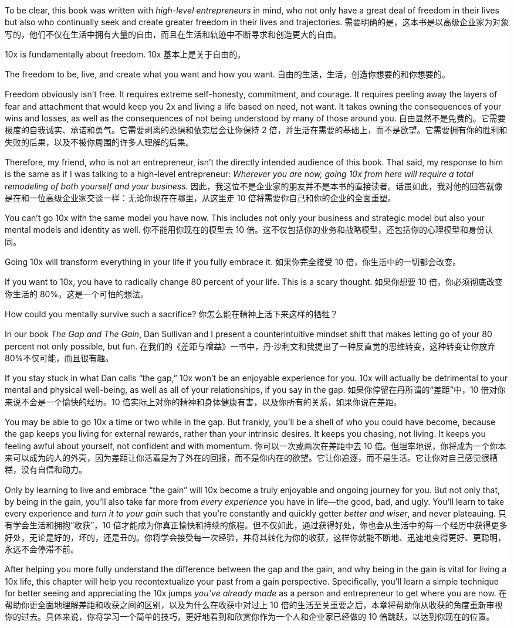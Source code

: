 To be clear, this book was written with *high-level entrepreneurs* in mind, who not only have a great deal of freedom in their lives but also who continually seek and create greater freedom in their lives and trajectories. 需要明确的是，这本书是以高级企业家为对象写的，他们不仅在生活中拥有大量的自由，而且在生活和轨迹中不断寻求和创造更大的自由。

10x is fundamentally about freedom. 10x 基本上是关于自由的。

The freedom to be, live, and create what you want and how you want. 自由的生活，生活，创造你想要的和你想要的。

Freedom obviously isn’t free. It requires extreme self-honesty, commitment, and courage. It requires peeling away the layers of fear and attachment that would keep you 2x and living a life based on need, not want. It takes owning the consequences of your wins and losses, as well as the consequences of not being understood by many of those around you. 自由显然不是免费的。它需要极度的自我诚实、承诺和勇气。它需要剥离的恐惧和依恋层会让你保持 2 倍，并生活在需要的基础上，而不是欲望。它需要拥有你的胜利和失败的后果，以及不被你周围的许多人理解的后果。

Therefore, my friend, who is not an entrepreneur, isn’t the directly intended audience of this book. That said, my response to him is the same as if I was talking to a high-level entrepreneur: *Wherever you are now, going 10x from here will require a total remodeling of both yourself and your business.* 因此，我这位不是企业家的朋友并不是本书的直接读者。话虽如此，我对他的回答就像是在和一位高级企业家交谈一样：无论你现在在哪里，从这里走 10 倍将需要你自己和你的企业的全面重塑。

You can’t go 10x with the same model you have now. This includes not only your business and strategic model but also your mental models and identity as well. 你不能用你现在的模型去 10 倍。这不仅包括你的业务和战略模型，还包括你的心理模型和身份认同。

Going 10x will transform everything in your life if you fully embrace it. 如果你完全接受 10 倍，你生活中的一切都会改变。

If you want to 10x, you have to radically change 80 percent of your life. This is a scary thought. 如果你想要 10 倍，你必须彻底改变你生活的 80%。这是一个可怕的想法。

How could you mentally survive such a sacrifice? 你怎么能在精神上活下来这样的牺牲？

In our book *The Gap and The Gain*, Dan Sullivan and I present a counterintuitive mindset shift that makes letting go of your 80 percent not only possible, but fun. 在我们的《差距与增益》一书中，丹·沙利文和我提出了一种反直觉的思维转变，这种转变让你放弃 80%不仅可能，而且很有趣。

If you stay stuck in what Dan calls “the gap,” 10x won’t be an enjoyable experience for you. 10x will actually be detrimental to your mental and physical well-being, as well as all of your relationships, if you say in the gap. 如果你停留在丹所谓的“差距”中，10 倍对你来说不会是一个愉快的经历。10 倍实际上对你的精神和身体健康有害，以及你所有的关系，如果你说在差距。

You may be able to go 10x a time or two while in the gap. But frankly, you’ll be a shell of who you could have become, because the gap keeps you living for external rewards, rather than your intrinsic desires. It keeps you chasing, not living. It keeps you feeling awful about yourself, not confident and with momentum. 你可以一次或两次在差距中去 10 倍。但坦率地说，你将成为一个你本来可以成为的人的外壳，因为差距让你活着是为了外在的回报，而不是你内在的欲望。它让你追逐，而不是生活。它让你对自己感觉很糟糕，没有自信和动力。

Only by learning to live and embrace “the gain” will 10x become a truly enjoyable and ongoing journey for you. But not only that, by being in the gain, you’ll also take far more from *every experience* you have in life—the good, bad, and ugly. You’ll learn to take every experience and *turn it to your gain* such that you’re constantly and quickly getter *better and wiser*, and never plateauing. 只有学会生活和拥抱“收获”，10 倍才能成为你真正愉快和持续的旅程。但不仅如此，通过获得好处，你也会从生活中的每一个经历中获得更多好处，无论是好的，坏的，还是丑的。你将学会接受每一次经验，并将其转化为你的收获，这样你就能不断地、迅速地变得更好、更聪明，永远不会停滞不前。

After helping you more fully understand the difference between the gap and the gain, and why being in the gain is vital for living a 10x life, this chapter will help you recontextualize your past from a gain perspective. Specifically, you’ll learn a simple technique for better seeing and appreciating the 10x jumps *you’ve already made* as a person and entrepreneur to get where you are now. 在帮助你更全面地理解差距和收获之间的区别，以及为什么在收获中对过上 10 倍的生活至关重要之后，本章将帮助你从收获的角度重新审视你的过去。具体来说，你将学习一个简单的技巧，更好地看到和欣赏你作为一个人和企业家已经做的 10 倍跳跃，以达到你现在的位置。
